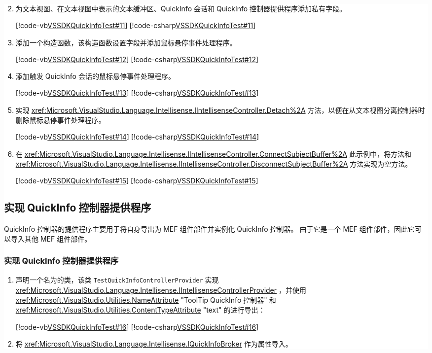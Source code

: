 2. 为文本视图、在文本视图中表示的文本缓冲区、QuickInfo 会话和 QuickInfo 控制器提供程序添加私有字段。

     [!code-vb[VSSDKQuickInfoTest#11](../extensibility/codesnippet/VisualBasic/walkthrough-displaying-quickinfo-tooltips_11.vb)]
     [!code-csharp[VSSDKQuickInfoTest#11](../extensibility/codesnippet/CSharp/walkthrough-displaying-quickinfo-tooltips_11.cs)]

3. 添加一个构造函数，该构造函数设置字段并添加鼠标悬停事件处理程序。

     [!code-vb[VSSDKQuickInfoTest#12](../extensibility/codesnippet/VisualBasic/walkthrough-displaying-quickinfo-tooltips_12.vb)]
     [!code-csharp[VSSDKQuickInfoTest#12](../extensibility/codesnippet/CSharp/walkthrough-displaying-quickinfo-tooltips_12.cs)]

4. 添加触发 QuickInfo 会话的鼠标悬停事件处理程序。

     [!code-vb[VSSDKQuickInfoTest#13](../extensibility/codesnippet/VisualBasic/walkthrough-displaying-quickinfo-tooltips_13.vb)]
     [!code-csharp[VSSDKQuickInfoTest#13](../extensibility/codesnippet/CSharp/walkthrough-displaying-quickinfo-tooltips_13.cs)]

5. 实现 <xref:Microsoft.VisualStudio.Language.Intellisense.IIntellisenseController.Detach%2A> 方法，以便在从文本视图分离控制器时删除鼠标悬停事件处理程序。

     [!code-vb[VSSDKQuickInfoTest#14](../extensibility/codesnippet/VisualBasic/walkthrough-displaying-quickinfo-tooltips_14.vb)]
     [!code-csharp[VSSDKQuickInfoTest#14](../extensibility/codesnippet/CSharp/walkthrough-displaying-quickinfo-tooltips_14.cs)]

6. 在 <xref:Microsoft.VisualStudio.Language.Intellisense.IIntellisenseController.ConnectSubjectBuffer%2A> 此示例中，将方法和 <xref:Microsoft.VisualStudio.Language.Intellisense.IIntellisenseController.DisconnectSubjectBuffer%2A> 方法实现为空方法。

     [!code-vb[VSSDKQuickInfoTest#15](../extensibility/codesnippet/VisualBasic/walkthrough-displaying-quickinfo-tooltips_15.vb)]
     [!code-csharp[VSSDKQuickInfoTest#15](../extensibility/codesnippet/CSharp/walkthrough-displaying-quickinfo-tooltips_15.cs)]

## <a name="implementing-the-quickinfo-controller-provider"></a>实现 QuickInfo 控制器提供程序
 QuickInfo 控制器的提供程序主要用于将自身导出为 MEF 组件部件并实例化 QuickInfo 控制器。 由于它是一个 MEF 组件部件，因此它可以导入其他 MEF 组件部件。

### <a name="to-implement-the-quickinfo-controller-provider"></a>实现 QuickInfo 控制器提供程序

1. 声明一个名为的类，该类 `TestQuickInfoControllerProvider` 实现 <xref:Microsoft.VisualStudio.Language.Intellisense.IIntellisenseControllerProvider> ，并使用 <xref:Microsoft.VisualStudio.Utilities.NameAttribute> "ToolTip QuickInfo 控制器" 和 <xref:Microsoft.VisualStudio.Utilities.ContentTypeAttribute> "text" 的进行导出：

     [!code-vb[VSSDKQuickInfoTest#16](../extensibility/codesnippet/VisualBasic/walkthrough-displaying-quickinfo-tooltips_16.vb)]
     [!code-csharp[VSSDKQuickInfoTest#16](../extensibility/codesnippet/CSharp/walkthrough-displaying-quickinfo-tooltips_16.cs)]

2. 将 <xref:Microsoft.VisualStudio.Language.Intellisense.IQuickInfoBroker> 作为属性导入。
